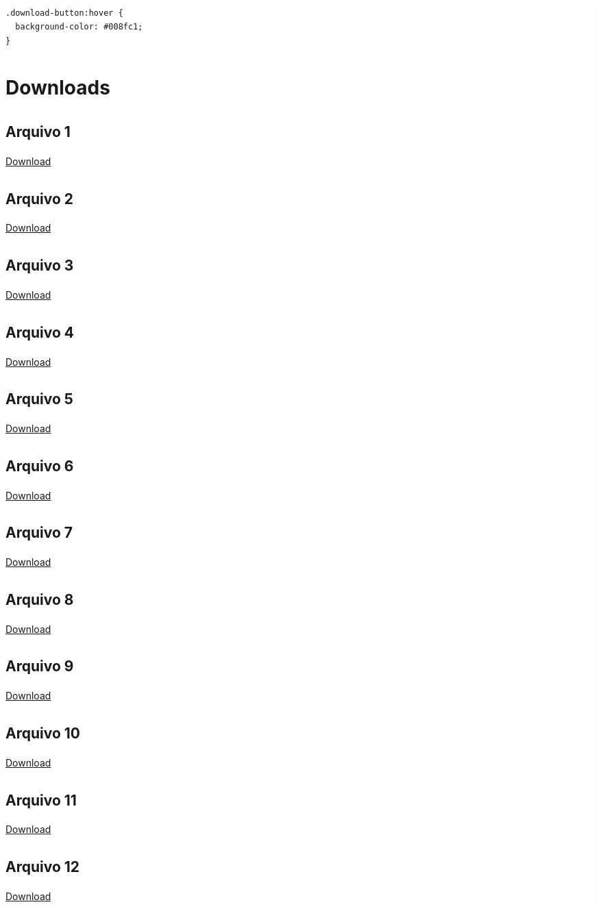     .download-button:hover {
      background-color: #008fc1;
    }
  </style>
</head>
<body>
  <div class="container">
    <h1>Downloads</h1>
    <div class="grid">
      <!-- 12 cards -->
      <div class="card">
        <h2>Arquivo 1</h2>
        <a href="#" class="download-button">Download</a>
      </div>
      <div class="card">
        <h2>Arquivo 2</h2>
        <a href="#" class="download-button">Download</a>
      </div>
      <div class="card">
        <h2>Arquivo 3</h2>
        <a href="#" class="download-button">Download</a>
      </div>
      <div class="card">
        <h2>Arquivo 4</h2>
        <a href="#" class="download-button">Download</a>
      </div>
      <div class="card">
        <h2>Arquivo 5</h2>
        <a href="#" class="download-button">Download</a>
      </div>
      <div class="card">
        <h2>Arquivo 6</h2>
        <a href="#" class="download-button">Download</a>
      </div>
      <div class="card">
        <h2>Arquivo 7</h2>
        <a href="#" class="download-button">Download</a>
      </div>
      <div class="card">
        <h2>Arquivo 8</h2>
        <a href="#" class="download-button">Download</a>
      </div>
      <div class="card">
        <h2>Arquivo 9</h2>
        <a href="#" class="download-button">Download</a>
      </div>
      <div class="card">
        <h2>Arquivo 10</h2>
        <a href="#" class="download-button">Download</a>
      </div>
      <div class="card">
        <h2>Arquivo 11</h2>
        <a href="#" class="download-button">Download</a>
      </div>
      <div class="card">
        <h2>Arquivo 12</h2>
        <a href="#" class="download-button">Download</a>
      </div>
    </div>
  </div>
</body>
</html>
